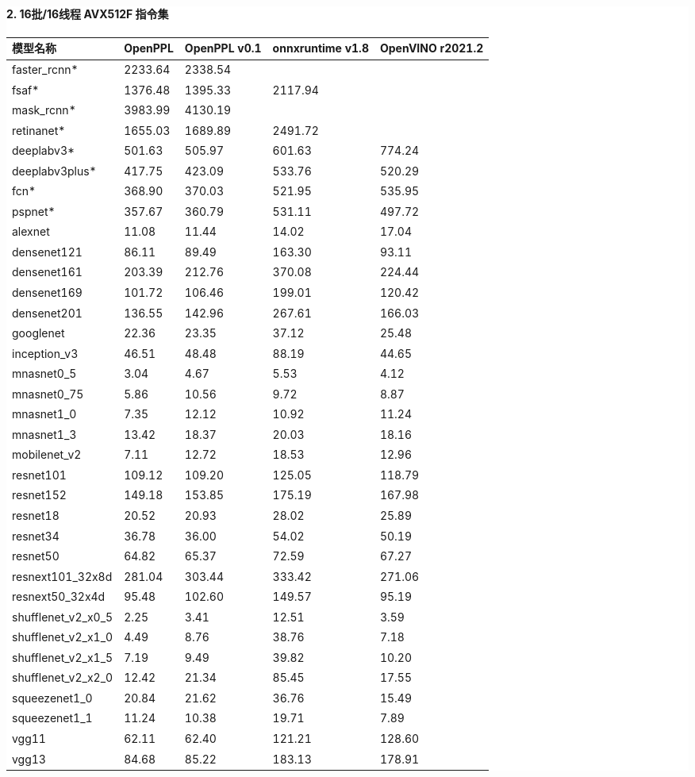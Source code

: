 #### 2. 16批/16线程 AVX512F 指令集

|  模型名称  |  OpenPPL  |  OpenPPL v0.1  |  onnxruntime v1.8  |  OpenVINO r2021.2  |
| :------------ | :------------ | :------------ | :------------ | :------------ |
|  faster_rcnn\*  |  2233.64  |  2338.54  |    |    |
|  fsaf\*  |  1376.48  |  1395.33  |  2117.94  |    |
|  mask_rcnn\*  |  3983.99  |  4130.19  |    |    |
|  retinanet\*  |  1655.03  |  1689.89  |  2491.72  |    |
|  deeplabv3\*  |  501.63  |  505.97  |  601.63  |  774.24  |
|  deeplabv3plus\*  |  417.75  |  423.09  |  533.76  |  520.29  |
|  fcn\*  |  368.90  |  370.03  |  521.95  |  535.95  |
|  pspnet\*  |  357.67  |  360.79  |  531.11  |  497.72  |
|  alexnet  |  11.08  |  11.44  |  14.02  |  17.04  |
|  densenet121  |  86.11  |  89.49  |  163.30  |  93.11  |
|  densenet161  |  203.39  |  212.76  |  370.08  |  224.44  |
|  densenet169  |  101.72  |  106.46  |  199.01  |  120.42  |
|  densenet201  |  136.55  |  142.96  |  267.61  |  166.03  |
|  googlenet  |  22.36  |  23.35  |  37.12  |  25.48  |
|  inception_v3  |  46.51  |  48.48  |  88.19  |  44.65  |
|  mnasnet0_5  |  3.04  |  4.67  |  5.53  |  4.12  |
|  mnasnet0_75  |  5.86  |  10.56  |  9.72  |  8.87  |
|  mnasnet1_0  |  7.35  |  12.12  |  10.92  |  11.24  |
|  mnasnet1_3  |  13.42  |  18.37  |  20.03  |  18.16  |
|  mobilenet_v2  |  7.11  |  12.72  |  18.53  |  12.96  |
|  resnet101  |  109.12  |  109.20  |  125.05  |  118.79  |
|  resnet152  |  149.18  |  153.85  |  175.19  |  167.98  |
|  resnet18  |  20.52  |  20.93  |  28.02  |  25.89  |
|  resnet34  |  36.78  |  36.00  |  54.02  |  50.19  |
|  resnet50  |  64.82  |  65.37  |  72.59  |  67.27  |
|  resnext101_32x8d  |  281.04  |  303.44  |  333.42  |  271.06  |
|  resnext50_32x4d  |  95.48  |  102.60  |  149.57  |  95.19  |
|  shufflenet_v2_x0_5  |  2.25  |  3.41  |  12.51  |  3.59  |
|  shufflenet_v2_x1_0  |  4.49  |  8.76  |  38.76  |  7.18  |
|  shufflenet_v2_x1_5  |  7.19  |  9.49  |  39.82  |  10.20  |
|  shufflenet_v2_x2_0  |  12.42  |  21.34  |  85.45  |  17.55  |
|  squeezenet1_0  |  20.84  |  21.62  |  36.76  |  15.49  |
|  squeezenet1_1  |  11.24  |  10.38  |  19.71  |  7.89  |
|  vgg11  |  62.11  |  62.40  |  121.21  |  128.60  |
|  vgg13  |  84.68  |  85.22  |  183.13  |  178.91  |